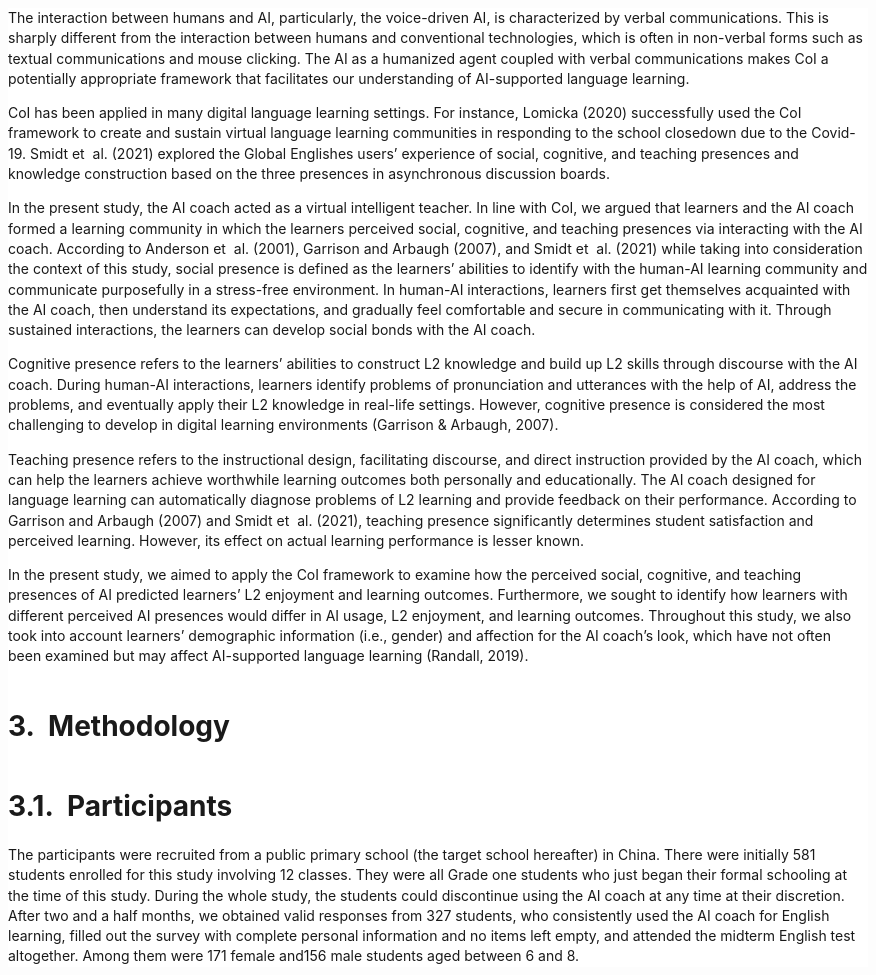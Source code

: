 The interaction between humans and AI, particularly, the voice-driven AI, is characterized by verbal communications. This is sharply different from the interaction between humans and conventional technologies, which is often in non-verbal forms such as textual communications and mouse clicking. The AI as a humanized agent coupled with verbal communications makes CoI a potentially appropriate framework that facilitates our understanding of AI-supported language learning.

CoI has been applied in many digital language learning settings. For instance, Lomicka (2020) successfully used the CoI framework to create and sustain virtual language learning communities in responding to the school closedown due to the Covid-19. Smidt et  al. (2021) explored the Global Englishes users’ experience of social, cognitive, and teaching presences and knowledge construction based on the three presences in asynchronous discussion boards.

In the present study, the AI coach acted as a virtual intelligent teacher. In line with CoI, we argued that learners and the AI coach formed a learning community in which the learners perceived social, cognitive, and teaching presences via interacting with the AI coach. According to Anderson et  al. (2001), Garrison and Arbaugh (2007), and Smidt et  al. (2021) while taking into consideration the context of this study, social presence is defined as the learners’ abilities to identify with the human-AI learning community and communicate purposefully in a stress-free environment. In human-AI interactions, learners first get themselves acquainted with the AI coach, then understand its expectations, and gradually feel comfortable and secure in communicating with it. Through sustained interactions, the learners can develop social bonds with the AI coach.

Cognitive presence refers to the learners’ abilities to construct L2 knowledge and build up L2 skills through discourse with the AI coach. During human-AI interactions, learners identify problems of pronunciation and utterances with the help of AI, address the problems, and eventually apply their L2 knowledge in real-life settings. However, cognitive presence is considered the most challenging to develop in digital learning environments (Garrison & Arbaugh, 2007).

Teaching presence refers to the instructional design, facilitating discourse, and direct instruction provided by the AI coach, which can help the learners achieve worthwhile learning outcomes both personally and educationally. The AI coach designed for language learning can automatically diagnose problems of L2 learning and provide feedback on their performance. According to Garrison and Arbaugh (2007) and Smidt et  al. (2021), teaching presence significantly determines student satisfaction and perceived learning. However, its effect on actual learning performance is lesser known.

In the present study, we aimed to apply the CoI framework to examine how the perceived social, cognitive, and teaching presences of AI predicted learners’ L2 enjoyment and learning outcomes. Furthermore, we sought to identify how learners with different perceived AI presences would differ in AI usage, L2 enjoyment, and learning outcomes. Throughout this study, we also took into account learners’ demographic information (i.e., gender) and affection for the AI coach’s look, which have not often been examined but may affect AI-supported language learning (Randall, 2019).

# 3.  Methodology

# 3.1.  Participants

The participants were recruited from a public primary school (the target school hereafter) in China. There were initially 581 students enrolled for this study involving 12 classes. They were all Grade one students who just began their formal schooling at the time of this study. During the whole study, the students could discontinue using the AI coach at any time at their discretion. After two and a half months, we obtained valid responses from 327 students, who consistently used the AI coach for English learning, filled out the survey with complete personal information and no items left empty, and attended the midterm English test altogether. Among them were 171 female and156 male students aged between 6 and 8.
